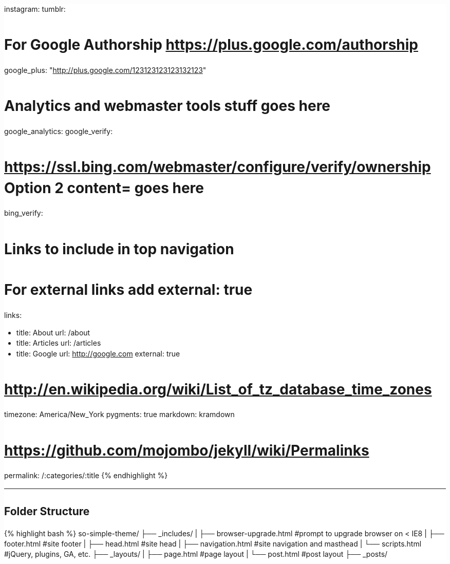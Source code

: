   instagram:
  tumblr:
  # For Google Authorship https://plus.google.com/authorship
  google_plus:    "http://plus.google.com/123123123123132123"

# Analytics and webmaster tools stuff goes here
google_analytics:
google_verify:
# https://ssl.bing.com/webmaster/configure/verify/ownership Option 2 content= goes here
bing_verify:

# Links to include in top navigation
# For external links add external: true
links:
  - title: About
    url: /about
  - title: Articles
    url: /articles
  - title: Google
    url: http://google.com
    external: true

# http://en.wikipedia.org/wiki/List_of_tz_database_time_zones
timezone:    America/New_York
pygments:    true
markdown:    kramdown

# https://github.com/mojombo/jekyll/wiki/Permalinks
permalink:   /:categories/:title
{% endhighlight %}

---

Folder Structure
----------------

{% highlight bash %}
so-simple-theme/
├── _includes/
|    ├── browser-upgrade.html  #prompt to upgrade browser on < IE8
|    ├── footer.html  #site footer
|    ├── head.html  #site head
|    ├── navigation.html #site navigation and masthead
|    └── scripts.html  #jQuery, plugins, GA, etc.
├── _layouts/
|    ├── page.html  #page layout
|    └── post.html  #post layout
├── _posts/